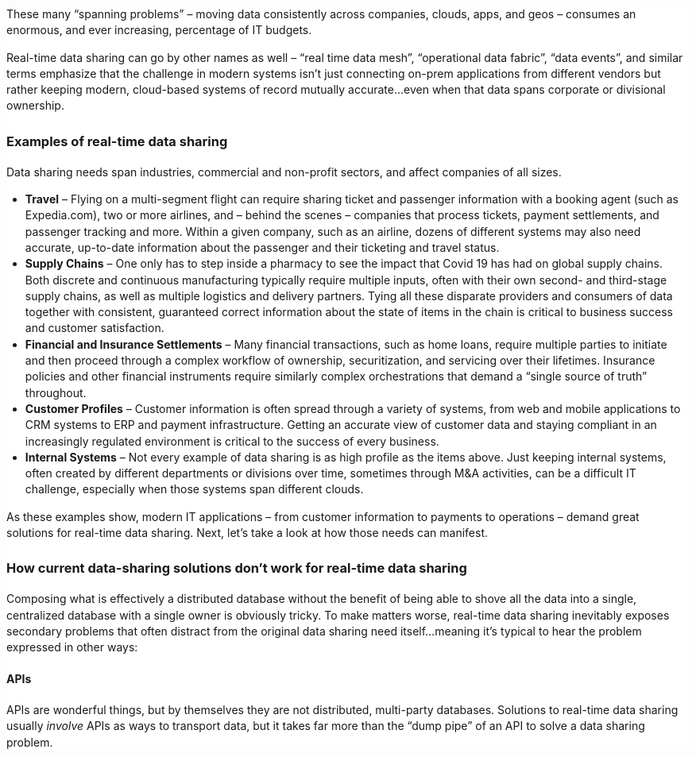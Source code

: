 These many “spanning problems” – moving data consistently across companies, clouds, apps, and geos – consumes an enormous, and ever increasing, percentage of IT budgets.

Real-time data sharing can go by other names as well – “real time data mesh”, “operational data fabric”, “data events”, and similar terms emphasize that the challenge in modern systems isn’t just connecting on-prem applications from different vendors but rather keeping modern, cloud-based systems of record mutually accurate…even when that data spans corporate or divisional ownership.

### Examples of real-time data sharing

Data sharing needs span industries, commercial and non-profit sectors, and affect companies of all sizes. 

* **Travel** – Flying on a multi-segment flight can require sharing ticket and passenger information with a booking agent (such as Expedia.com), two or more airlines, and – behind the scenes – companies that process tickets, payment settlements, and passenger tracking and more. Within a given company, such as an airline, dozens of different systems may also need accurate, up-to-date information about the passenger and their ticketing and travel status.
* **Supply Chains** – One only has to step inside a pharmacy to see the impact that Covid 19 has had on global supply chains. Both discrete and continuous manufacturing typically require multiple inputs, often with their own second- and third-stage supply chains, as well as multiple logistics and delivery partners. Tying all these disparate providers and consumers of data together with consistent, guaranteed correct information about the state of items in the chain is critical to business success and customer satisfaction.
* **Financial and Insurance Settlements** – Many financial transactions, such as home loans, require multiple parties to initiate and then proceed through a complex workflow of ownership, securitization, and servicing over their lifetimes. Insurance policies and other financial instruments require similarly complex orchestrations that demand a “single source of truth” throughout.
* **Customer Profiles** – Customer information is often spread through a variety of systems, from web and mobile applications to CRM systems to ERP and payment infrastructure. Getting an accurate view of customer data and staying compliant in an increasingly regulated environment is critical to the success of every business.
* **Internal Systems** – Not every example of data sharing is as high profile as the items above. Just keeping internal systems, often created by different departments or divisions over time, sometimes through M&A activities, can be a difficult IT challenge, especially when those systems span different clouds.

As these examples show, modern IT applications – from customer information to payments to operations – demand great solutions for real-time data sharing. Next, let’s take a look at how those needs can manifest.

### How current data-sharing solutions don’t work for real-time data sharing

Composing what is effectively a distributed database without the benefit of being able to shove all the data into a single, centralized database with a single owner is obviously tricky. To make matters worse, real-time data sharing inevitably exposes secondary problems that often distract from the original data sharing need itself…meaning it’s typical to hear the problem expressed in other ways:

#### APIs

APIs are wonderful things, but by themselves they are not distributed, multi-party databases. Solutions to real-time data sharing usually _involve_ APIs as ways to transport data, but it takes far more than the “dump pipe” of an API to solve a data sharing problem.
